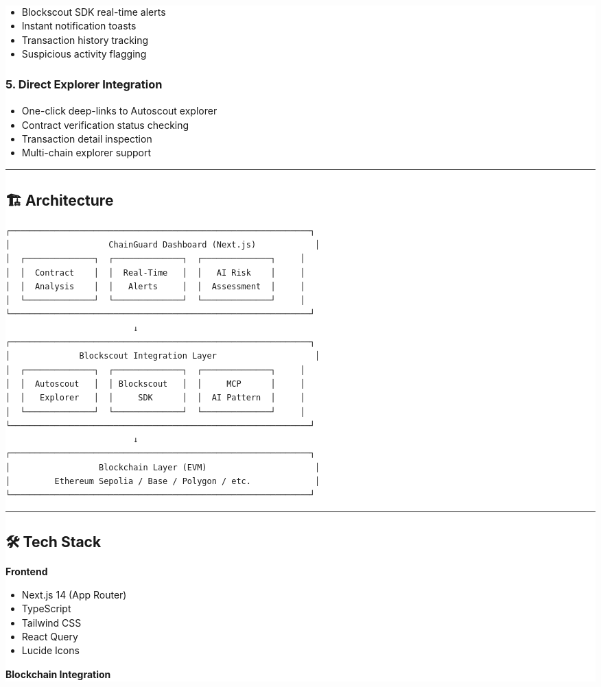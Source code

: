 - Blockscout SDK real-time alerts
- Instant notification toasts
- Transaction history tracking
- Suspicious activity flagging

### 5. **Direct Explorer Integration**

- One-click deep-links to Autoscout explorer
- Contract verification status checking
- Transaction detail inspection
- Multi-chain explorer support

---

## 🏗️ Architecture

```
┌─────────────────────────────────────────────────────────────┐
│                    ChainGuard Dashboard (Next.js)            │
│  ┌──────────────┐  ┌──────────────┐  ┌──────────────┐     │
│  │  Contract    │  │  Real-Time   │  │   AI Risk    │     │
│  │  Analysis    │  │   Alerts     │  │  Assessment  │     │
│  └──────────────┘  └──────────────┘  └──────────────┘     │
└─────────────────────────────────────────────────────────────┘
                          ↓
┌─────────────────────────────────────────────────────────────┐
│              Blockscout Integration Layer                    │
│  ┌──────────────┐  ┌──────────────┐  ┌──────────────┐     │
│  │  Autoscout   │  │ Blockscout   │  │     MCP      │     │
│  │   Explorer   │  │     SDK      │  │  AI Pattern  │     │
│  └──────────────┘  └──────────────┘  └──────────────┘     │
└─────────────────────────────────────────────────────────────┘
                          ↓
┌─────────────────────────────────────────────────────────────┐
│                  Blockchain Layer (EVM)                      │
│         Ethereum Sepolia / Base / Polygon / etc.             │
└─────────────────────────────────────────────────────────────┘
```

---

## 🛠️ Tech Stack

**Frontend**

- Next.js 14 (App Router)
- TypeScript
- Tailwind CSS
- React Query
- Lucide Icons

**Blockchain Integration**
